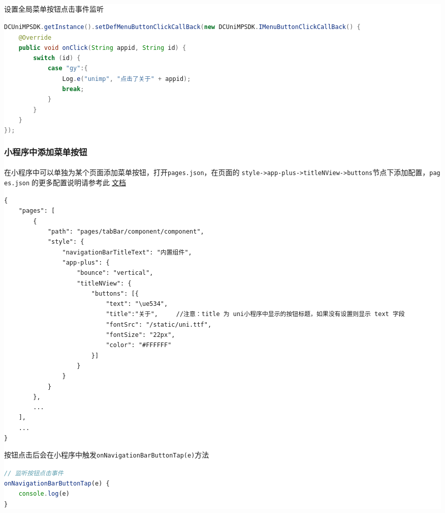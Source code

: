 设置全局菜单按钮点击事件监听

```JAVA
DCUniMPSDK.getInstance().setDefMenuButtonClickCallBack(new DCUniMPSDK.IMenuButtonClickCallBack() {
    @Override
    public void onClick(String appid, String id) {
        switch (id) {
            case "gy":{
                Log.e("unimp", "点击了关于" + appid);
                break;
            }
        }
    }
});
```

### 小程序中添加菜单按钮

在小程序中可以单独为某个页面添加菜单按钮，打开`pages.json`，在页面的 `style->app-plus->titleNView->buttons`节点下添加配置，`pages.json` 的更多配置说明请参考此 [文档](https://uniapp.dcloud.io/collocation/pages?id=app-plus)

```
{
	"pages": [ 
		{
			"path": "pages/tabBar/component/component",
			"style": {
				"navigationBarTitleText": "内置组件",
				"app-plus": {
					"bounce": "vertical",
					"titleNView": {
						"buttons": [{
							"text": "\ue534",  
							"title":"关于", 	  //注意：title 为 uni小程序中显示的按钮标题，如果没有设置则显示 text 字段
							"fontSrc": "/static/uni.ttf",
							"fontSize": "22px",
							"color": "#FFFFFF"
						}]
					}
				}
			}
		},
		...
	],
	...
}
```

按钮点击后会在小程序中触发`onNavigationBarButtonTap(e)`方法

```javascript
// 监听按钮点击事件
onNavigationBarButtonTap(e) {
	console.log(e)
}
```
